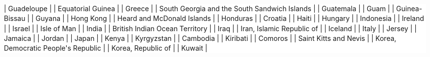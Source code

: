 | Guadeloupe                                           |
| Equatorial Guinea                                    |
| Greece                                               |
| South Georgia and the South Sandwich Islands         |
| Guatemala                                            |
| Guam                                                 |
| Guinea-Bissau                                       |
| Guyana                                               |
| Hong Kong                                            |
| Heard and McDonald Islands                            |
| Honduras                                             |
| Croatia                                              |
| Haiti                                                |
| Hungary                                              |
| Indonesia                                            |
| Ireland                                              |
| Israel                                               |
| Isle of Man                                          |
| India                                                |
| British Indian Ocean Territory                        |
| Iraq                                                 |
| Iran, Islamic Republic of                            |
| Iceland                                              |
| Italy                                                |
| Jersey                                               |
| Jamaica                                              |
| Jordan                                               |
| Japan                                                |
| Kenya                                                |
| Kyrgyzstan                                           |
| Cambodia                                             |
| Kiribati                                            |
| Comoros                                             |
| Saint Kitts and Nevis                                |
| Korea, Democratic People's Republic                   |
| Korea, Republic of                                   |
| Kuwait                                               |